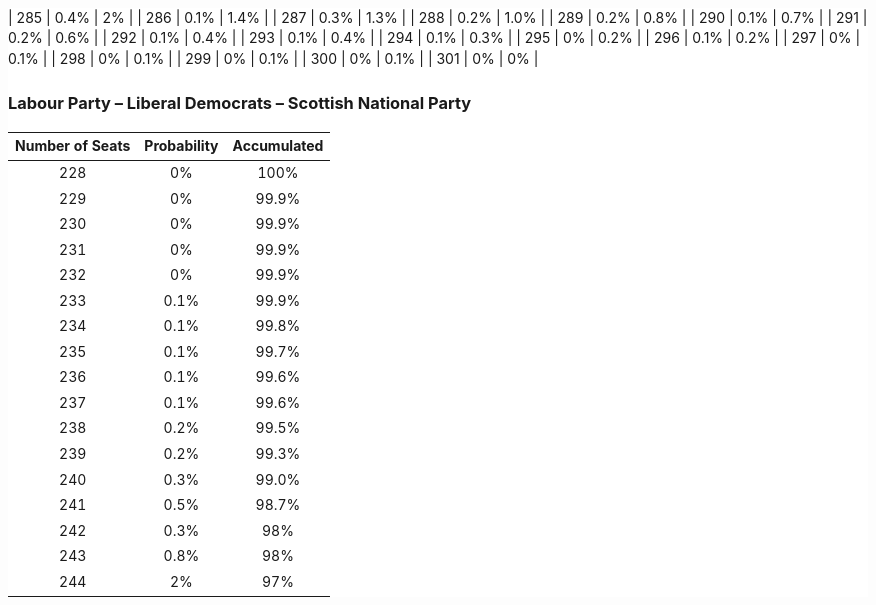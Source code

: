 | 285 | 0.4% | 2% |
| 286 | 0.1% | 1.4% |
| 287 | 0.3% | 1.3% |
| 288 | 0.2% | 1.0% |
| 289 | 0.2% | 0.8% |
| 290 | 0.1% | 0.7% |
| 291 | 0.2% | 0.6% |
| 292 | 0.1% | 0.4% |
| 293 | 0.1% | 0.4% |
| 294 | 0.1% | 0.3% |
| 295 | 0% | 0.2% |
| 296 | 0.1% | 0.2% |
| 297 | 0% | 0.1% |
| 298 | 0% | 0.1% |
| 299 | 0% | 0.1% |
| 300 | 0% | 0.1% |
| 301 | 0% | 0% |

### Labour Party – Liberal Democrats – Scottish National Party

| Number of Seats | Probability | Accumulated |
|:---------------:|:-----------:|:-----------:|
| 228 | 0% | 100% |
| 229 | 0% | 99.9% |
| 230 | 0% | 99.9% |
| 231 | 0% | 99.9% |
| 232 | 0% | 99.9% |
| 233 | 0.1% | 99.9% |
| 234 | 0.1% | 99.8% |
| 235 | 0.1% | 99.7% |
| 236 | 0.1% | 99.6% |
| 237 | 0.1% | 99.6% |
| 238 | 0.2% | 99.5% |
| 239 | 0.2% | 99.3% |
| 240 | 0.3% | 99.0% |
| 241 | 0.5% | 98.7% |
| 242 | 0.3% | 98% |
| 243 | 0.8% | 98% |
| 244 | 2% | 97% |